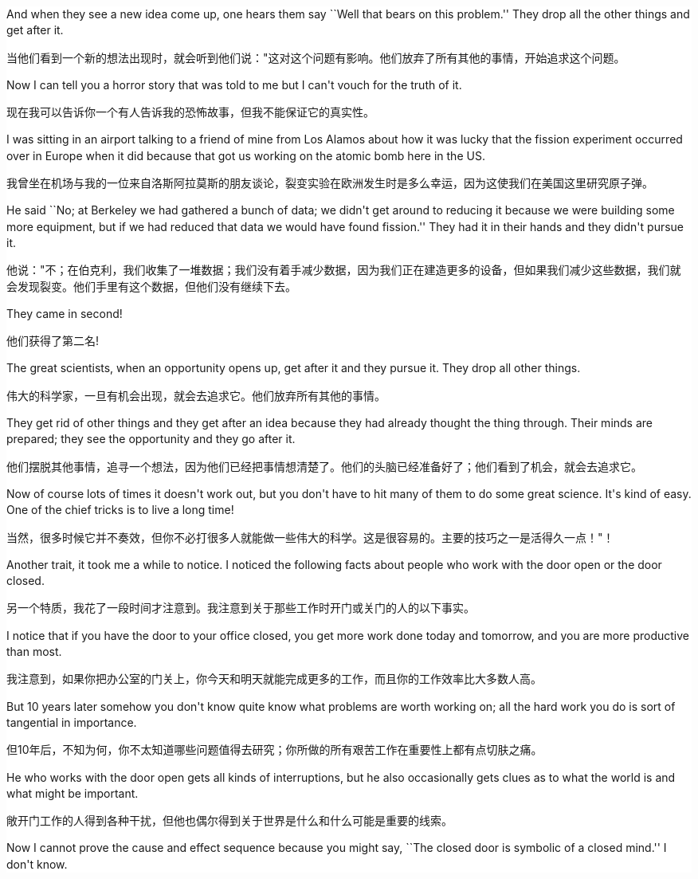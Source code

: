 And when they see a new idea come up, one hears them say \`\`Well that bears on this problem.'' They drop all the other things and get after it.  

当他们看到一个新的想法出现时，就会听到他们说："这对这个问题有影响。他们放弃了所有其他的事情，开始追求这个问题。  

Now I can tell you a horror story that was told to me but I can't vouch for the truth of it.  

现在我可以告诉你一个有人告诉我的恐怖故事，但我不能保证它的真实性。  

I was sitting in an airport talking to a friend of mine from Los Alamos about how it was lucky that the fission experiment occurred over in Europe when it did because that got us working on the atomic bomb here in the US.  

我曾坐在机场与我的一位来自洛斯阿拉莫斯的朋友谈论，裂变实验在欧洲发生时是多么幸运，因为这使我们在美国这里研究原子弹。  

He said \`\`No; at Berkeley we had gathered a bunch of data; we didn't get around to reducing it because we were building some more equipment, but if we had reduced that data we would have found fission.'' They had it in their hands and they didn't pursue it.  

他说："不；在伯克利，我们收集了一堆数据；我们没有着手减少数据，因为我们正在建造更多的设备，但如果我们减少这些数据，我们就会发现裂变。他们手里有这个数据，但他们没有继续下去。

They came in second!  

他们获得了第二名!

The great scientists, when an opportunity opens up, get after it and they pursue it. They drop all other things.  

伟大的科学家，一旦有机会出现，就会去追求它。他们放弃所有其他的事情。  

They get rid of other things and they get after an idea because they had already thought the thing through. Their minds are prepared; they see the opportunity and they go after it.  

他们摆脱其他事情，追寻一个想法，因为他们已经把事情想清楚了。他们的头脑已经准备好了；他们看到了机会，就会去追求它。  

Now of course lots of times it doesn't work out, but you don't have to hit many of them to do some great science. It's kind of easy. One of the chief tricks is to live a long time!  

当然，很多时候它并不奏效，但你不必打很多人就能做一些伟大的科学。这是很容易的。主要的技巧之一是活得久一点！"！

Another trait, it took me a while to notice. I noticed the following facts about people who work with the door open or the door closed.  

另一个特质，我花了一段时间才注意到。我注意到关于那些工作时开门或关门的人的以下事实。  

I notice that if you have the door to your office closed, you get more work done today and tomorrow, and you are more productive than most.  

我注意到，如果你把办公室的门关上，你今天和明天就能完成更多的工作，而且你的工作效率比大多数人高。  

But 10 years later somehow you don't know quite know what problems are worth working on; all the hard work you do is sort of tangential in importance.  

但10年后，不知为何，你不太知道哪些问题值得去研究；你所做的所有艰苦工作在重要性上都有点切肤之痛。  

He who works with the door open gets all kinds of interruptions, but he also occasionally gets clues as to what the world is and what might be important.  

敞开门工作的人得到各种干扰，但他也偶尔得到关于世界是什么和什么可能是重要的线索。  

Now I cannot prove the cause and effect sequence because you might say, \`\`The closed door is symbolic of a closed mind.'' I don't know.  
